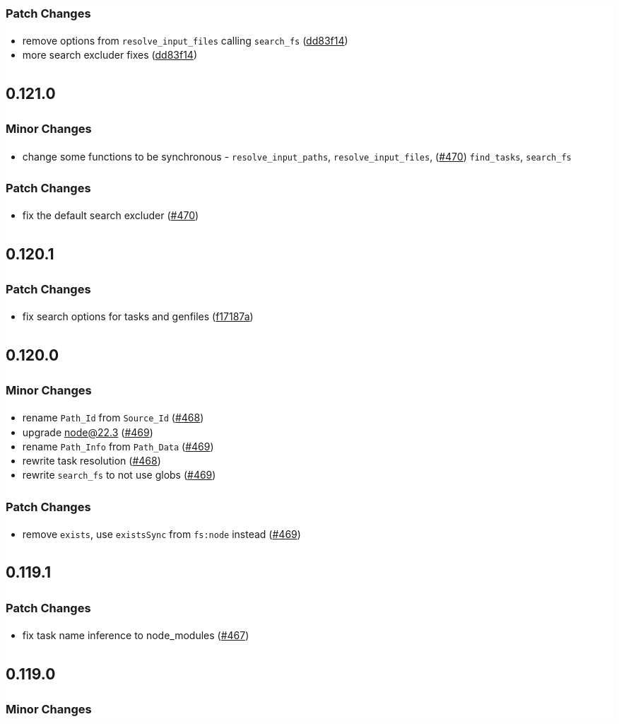 ### Patch Changes

- remove options from `resolve_input_files` calling `search_fs` ([dd83f14](https://github.com/ryanatkn/gro/commit/dd83f14))
- more search excluder fixes ([dd83f14](https://github.com/ryanatkn/gro/commit/dd83f14))

## 0.121.0

### Minor Changes

- change some functions to be synchronous - `resolve_input_paths`, `resolve_input_files`, ([#470](https://github.com/ryanatkn/gro/pull/470))
  `find_tasks`, `search_fs`

### Patch Changes

- fix the default search excluder ([#470](https://github.com/ryanatkn/gro/pull/470))

## 0.120.1

### Patch Changes

- fix search options for tasks and genfiles ([f17187a](https://github.com/ryanatkn/gro/commit/f17187a))

## 0.120.0

### Minor Changes

- rename `Path_Id` from `Source_Id` ([#468](https://github.com/ryanatkn/gro/pull/468))
- upgrade node@22.3 ([#469](https://github.com/ryanatkn/gro/pull/469))
- rename `Path_Info` from `Path_Data` ([#469](https://github.com/ryanatkn/gro/pull/469))
- rewrite task resolution ([#468](https://github.com/ryanatkn/gro/pull/468))
- rewrite `search_fs` to not use globs ([#469](https://github.com/ryanatkn/gro/pull/469))

### Patch Changes

- remove `exists`, use `existsSync` from `fs:node` instead ([#469](https://github.com/ryanatkn/gro/pull/469))

## 0.119.1

### Patch Changes

- fix task name inference to node_modules ([#467](https://github.com/ryanatkn/gro/pull/467))

## 0.119.0

### Minor Changes
